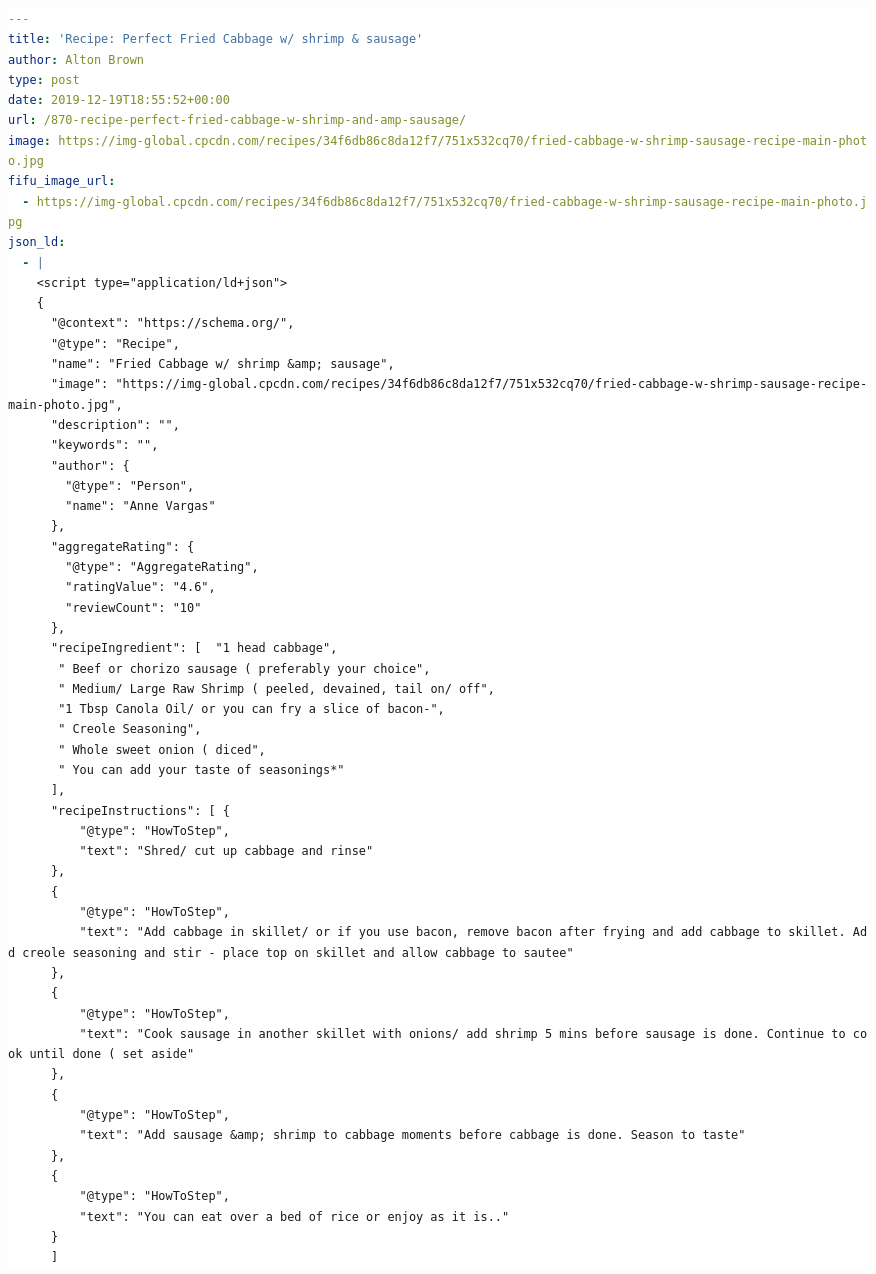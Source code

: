 ```yaml
---
title: 'Recipe: Perfect Fried Cabbage w/ shrimp & sausage'
author: Alton Brown
type: post
date: 2019-12-19T18:55:52+00:00
url: /870-recipe-perfect-fried-cabbage-w-shrimp-and-amp-sausage/
image: https://img-global.cpcdn.com/recipes/34f6db86c8da12f7/751x532cq70/fried-cabbage-w-shrimp-sausage-recipe-main-photo.jpg
fifu_image_url:
  - https://img-global.cpcdn.com/recipes/34f6db86c8da12f7/751x532cq70/fried-cabbage-w-shrimp-sausage-recipe-main-photo.jpg
json_ld:
  - |
    <script type="application/ld+json">
    {
      "@context": "https://schema.org/", 
      "@type": "Recipe", 
      "name": "Fried Cabbage w/ shrimp &amp; sausage",
      "image": "https://img-global.cpcdn.com/recipes/34f6db86c8da12f7/751x532cq70/fried-cabbage-w-shrimp-sausage-recipe-main-photo.jpg",
      "description": "",
      "keywords": "",
      "author": {
        "@type": "Person",
        "name": "Anne Vargas"
      },
      "aggregateRating": {
        "@type": "AggregateRating",
        "ratingValue": "4.6",
        "reviewCount": "10"
      },
      "recipeIngredient": [  "1 head cabbage", 
       " Beef or chorizo sausage ( preferably your choice", 
       " Medium/ Large Raw Shrimp ( peeled, devained, tail on/ off", 
       "1 Tbsp Canola Oil/ or you can fry a slice of bacon-", 
       " Creole Seasoning", 
       " Whole sweet onion ( diced", 
       " You can add your taste of seasonings*"
      ],
      "recipeInstructions": [ {
          "@type": "HowToStep",
          "text": "Shred/ cut up cabbage and rinse"
      }, 
      {
          "@type": "HowToStep",
          "text": "Add cabbage in skillet/ or if you use bacon, remove bacon after frying and add cabbage to skillet. Add creole seasoning and stir - place top on skillet and allow cabbage to sautee"
      }, 
      {
          "@type": "HowToStep",
          "text": "Cook sausage in another skillet with onions/ add shrimp 5 mins before sausage is done. Continue to cook until done ( set aside"
      }, 
      {
          "@type": "HowToStep",
          "text": "Add sausage &amp; shrimp to cabbage moments before cabbage is done. Season to taste"
      }, 
      {
          "@type": "HowToStep",
          "text": "You can eat over a bed of rice or enjoy as it is.."
      }
      ]
```